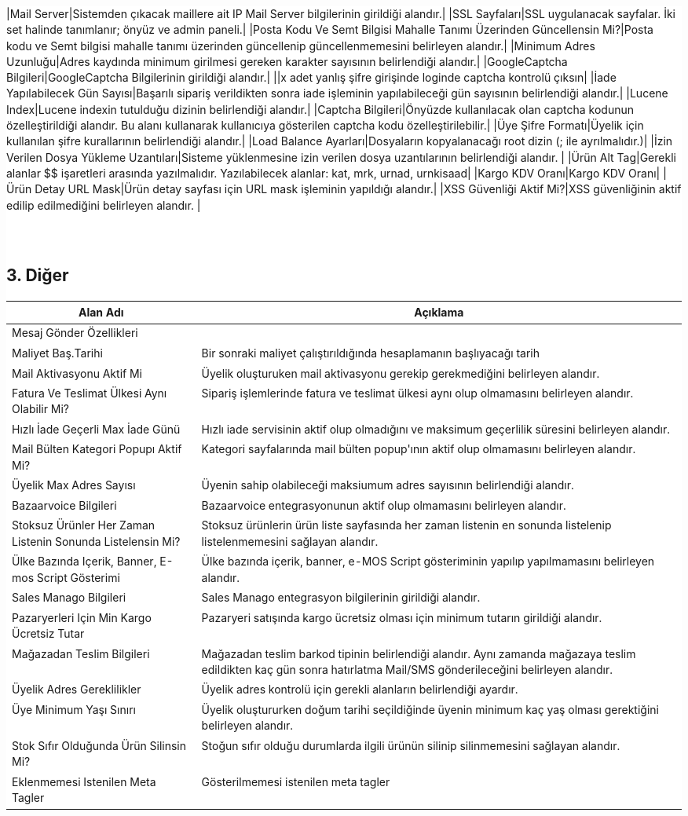 |Mail Server|Sistemden çıkacak maillere ait IP Mail Server bilgilerinin girildiği alandır.|
|SSL Sayfaları|SSL uygulanacak sayfalar. İki set halinde tanımlanır; önyüz ve admin paneli.|
|Posta Kodu Ve Semt Bilgisi Mahalle Tanımı Üzerinden Güncellensin Mi?|Posta kodu ve Semt bilgisi mahalle tanımı üzerinden güncellenip güncellenmemesini belirleyen alandır.|
|Minimum Adres Uzunluğu|Adres kaydında minimum girilmesi gereken karakter sayısının belirlendiği alandır.|
|GoogleCaptcha Bilgileri|GoogleCaptcha Bilgilerinin girildiği alandır.|
||x adet yanlış şifre girişinde loginde captcha kontrolü çıksın|
|İade Yapılabilecek Gün Sayısı|Başarılı sipariş verildikten sonra iade işleminin yapılabileceği gün sayısının belirlendiği alandır.|
|Lucene Index|Lucene indexin tutulduğu dizinin belirlendiği alandır.|
|Captcha Bilgileri|Önyüzde kullanılacak olan captcha kodunun özelleştirildiği alandır. Bu alanı kullanarak kullanıcıya gösterilen captcha kodu özelleştirilebilir.|
|Üye Şifre Formatı|Üyelik için kullanılan şifre kurallarının belirlendiği alandır.|
|Load Balance Ayarları|Dosyaların kopyalanacağı root dizin (; ile ayrılmalıdır.)|
|İzin Verilen Dosya Yükleme Uzantıları|Sisteme yüklenmesine izin verilen dosya uzantılarının belirlendiği alandır. |
|Ürün Alt Tag|Gerekli alanlar $$ işaretleri arasında yazılmalıdır. Yazılabilecek alanlar: kat, mrk, urnad, urnkisaad|
|Kargo KDV Oranı|Kargo KDV Oranı|
|Ürün Detay URL Mask|Ürün detay sayfası için URL mask işleminin yapıldığı alandır.|
|XSS Güvenliği Aktif Mi?|XSS güvenliğinin aktif edilip edilmediğini belirleyen alandır. |



<br>

## 3. Diğer

|Alan Adı|Açıklama|
|--|--|
|Mesaj Gönder Özellikleri||
|Maliyet Baş.Tarihi|Bir sonraki maliyet çalıştırıldığında hesaplamanın başlıyacağı tarih|
|Mail Aktivasyonu Aktif Mi|Üyelik oluşturuken mail aktivasyonu gerekip gerekmediğini belirleyen alandır.|
|Fatura Ve Teslimat Ülkesi Aynı Olabilir Mi?|Sipariş işlemlerinde fatura ve teslimat ülkesi aynı olup olmamasını belirleyen alandır.|
|Hızlı İade Geçerli Max İade Günü|Hızlı iade servisinin aktif olup olmadığını ve maksimum geçerlilik süresini belirleyen alandır.|
|Mail Bülten Kategori Popupı Aktif Mi?|Kategori sayfalarında mail bülten popup'ının aktif olup olmamasını belirleyen alandır.|
|Üyelik Max Adres Sayısı|Üyenin sahip olabileceği maksiumum adres sayısının belirlendiği alandır.|
|Bazaarvoice Bilgileri|Bazaarvoice entegrasyonunun aktif olup olmamasını belirleyen alandır.|
|Stoksuz Ürünler Her Zaman Listenin Sonunda Listelensin Mi?|Stoksuz ürünlerin ürün liste sayfasında her zaman listenin en sonunda listelenip listelenmemesini sağlayan alandır. |
|Ülke Bazında Içerik, Banner, E-mos Script Gösterimi|Ülke bazında içerik, banner, e-MOS Script gösteriminin yapılıp yapılmamasını belirleyen alandır.|
|Sales Manago Bilgileri|Sales Manago entegrasyon bilgilerinin girildiği alandır.|
|Pazaryerleri Için Min Kargo Ücretsiz Tutar|Pazaryeri satışında kargo ücretsiz olması için minimum tutarın girildiği alandır. |
|Mağazadan Teslim Bilgileri|Mağazadan teslim barkod tipinin belirlendiği alandır. Aynı zamanda mağazaya teslim edildikten kaç gün sonra hatırlatma Mail/SMS gönderileceğini belirleyen alandır.|
|Üyelik Adres Gereklilikler|Üyelik adres kontrolü için gerekli alanların belirlendiği ayardır. |
|Üye Minimum Yaşı Sınırı|Üyelik oluştururken doğum tarihi seçildiğinde üyenin minimum kaç yaş olması gerektiğini belirleyen alandır.|
|Stok Sıfır Olduğunda Ürün Silinsin Mi?|Stoğun sıfır olduğu durumlarda ilgili ürünün silinip silinmemesini sağlayan alandır.|
|Eklenmemesi Istenilen Meta Tagler|Gösterilmemesi istenilen meta tagler|